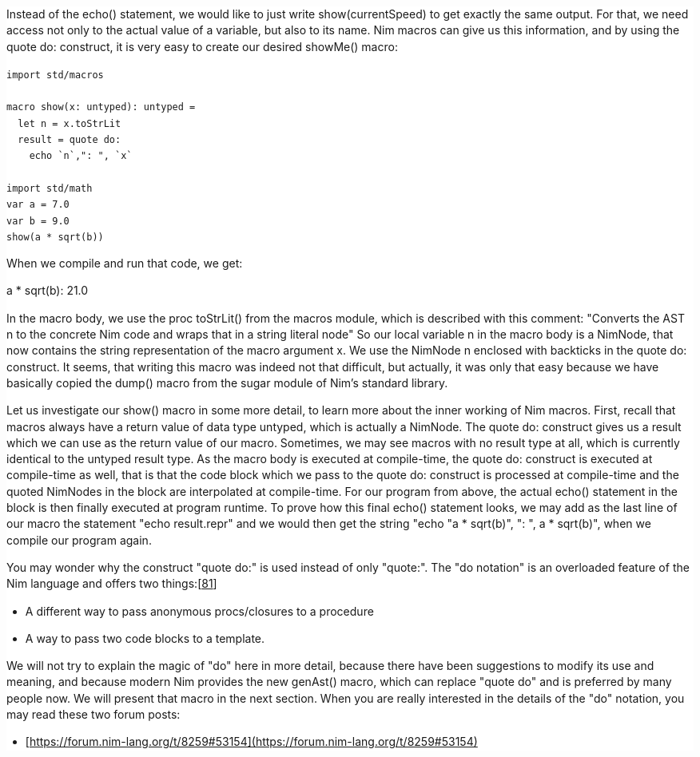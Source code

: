 Instead of the echo() statement, we would like to just write show(currentSpeed) to get exactly the same output. For that, we need access not only to the actual value of a variable, but also to its name. Nim macros can give us this information, and by using the quote do: construct, it is very easy to create our desired showMe() macro:

    import std/macros

    macro show(x: untyped): untyped =
      let n = x.toStrLit
      result = quote do:
        echo `n`,": ", `x`

    import std/math
    var a = 7.0
    var b = 9.0
    show(a * sqrt(b))

When we compile and run that code, we get:

a \* sqrt(b): 21.0

In the macro body, we use the proc toStrLit() from the macros module, which is described with this comment: "Converts the AST n to the concrete Nim code and wraps that in a string literal node" So our local variable n in the macro body is a NimNode, that now contains the string representation of the macro argument x. We use the NimNode n enclosed with backticks in the quote do: construct. It seems, that writing this macro was indeed not that difficult, but actually, it was only that easy because we have basically copied the dump() macro from the sugar module of Nim’s standard library.

Let us investigate our show() macro in some more detail, to learn more about the inner working of Nim macros. First, recall that macros always have a return value of data type untyped, which is actually a NimNode. The quote do: construct gives us a result which we can use as the return value of our macro. Sometimes, we may see macros with no result type at all, which is currently identical to the untyped result type. As the macro body is executed at compile-time, the quote do: construct is executed at compile-time as well, that is that the code block which we pass to the quote do: construct is processed at compile-time and the quoted NimNodes in the block are interpolated at compile-time. For our program from above, the actual echo() statement in the block is then finally executed at program runtime. To prove how this final echo() statement looks, we may add as the last line of our macro the statement "echo result.repr" and we would then get the string "echo "a \* sqrt(b)", ": ", a \* sqrt(b)", when we compile our program again.

You may wonder why the construct "quote do:" is used instead of only "quote:". The "do notation" is an overloaded feature of the Nim language and offers two things:\[[81](#_footnotedef_81 "View footnote.")\]

*   A different way to pass anonymous procs/closures to a procedure

*   A way to pass two code blocks to a template.


We will not try to explain the magic of "do" here in more detail, because there have been suggestions to modify its use and meaning, and because modern Nim provides the new genAst() macro, which can replace "quote do" and is preferred by many people now. We will present that macro in the next section. When you are really interested in the details of the "do" notation, you may read these two forum posts:

*   [https://forum.nim-lang.org/t/8259#53154](https://forum.nim-lang.org/t/8259#53154)
